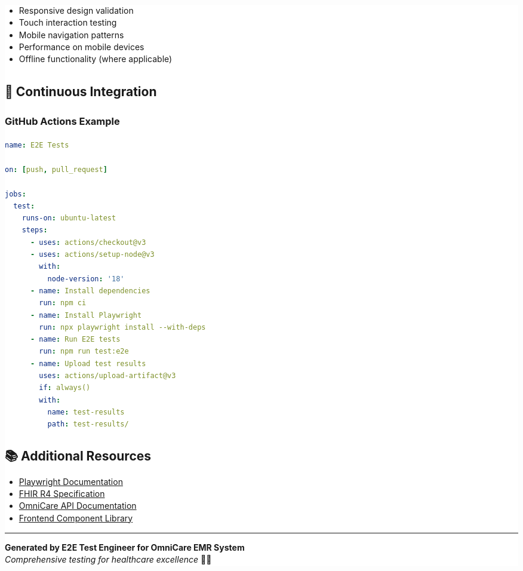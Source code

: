 - Responsive design validation
- Touch interaction testing
- Mobile navigation patterns
- Performance on mobile devices
- Offline functionality (where applicable)

## 🔄 Continuous Integration

### GitHub Actions Example

```yaml
name: E2E Tests

on: [push, pull_request]

jobs:
  test:
    runs-on: ubuntu-latest
    steps:
      - uses: actions/checkout@v3
      - uses: actions/setup-node@v3
        with:
          node-version: '18'
      - name: Install dependencies
        run: npm ci
      - name: Install Playwright
        run: npx playwright install --with-deps
      - name: Run E2E tests
        run: npm run test:e2e
      - name: Upload test results
        uses: actions/upload-artifact@v3
        if: always()
        with:
          name: test-results
          path: test-results/
```

## 📚 Additional Resources

- [Playwright Documentation](https://playwright.dev/)
- [FHIR R4 Specification](https://hl7.org/fhir/R4/)
- [OmniCare API Documentation](../backend/README.md)
- [Frontend Component Library](../src/components/README.md)

---

**Generated by E2E Test Engineer for OmniCare EMR System**  
*Comprehensive testing for healthcare excellence* 🏥✨